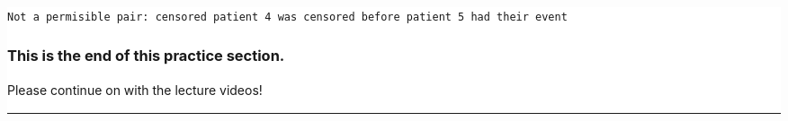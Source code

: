     Not a permisible pair: censored patient 4 was censored before patient 5 had their event


### This is the end of this practice section.

Please continue on with the lecture videos!

---


```python

```

